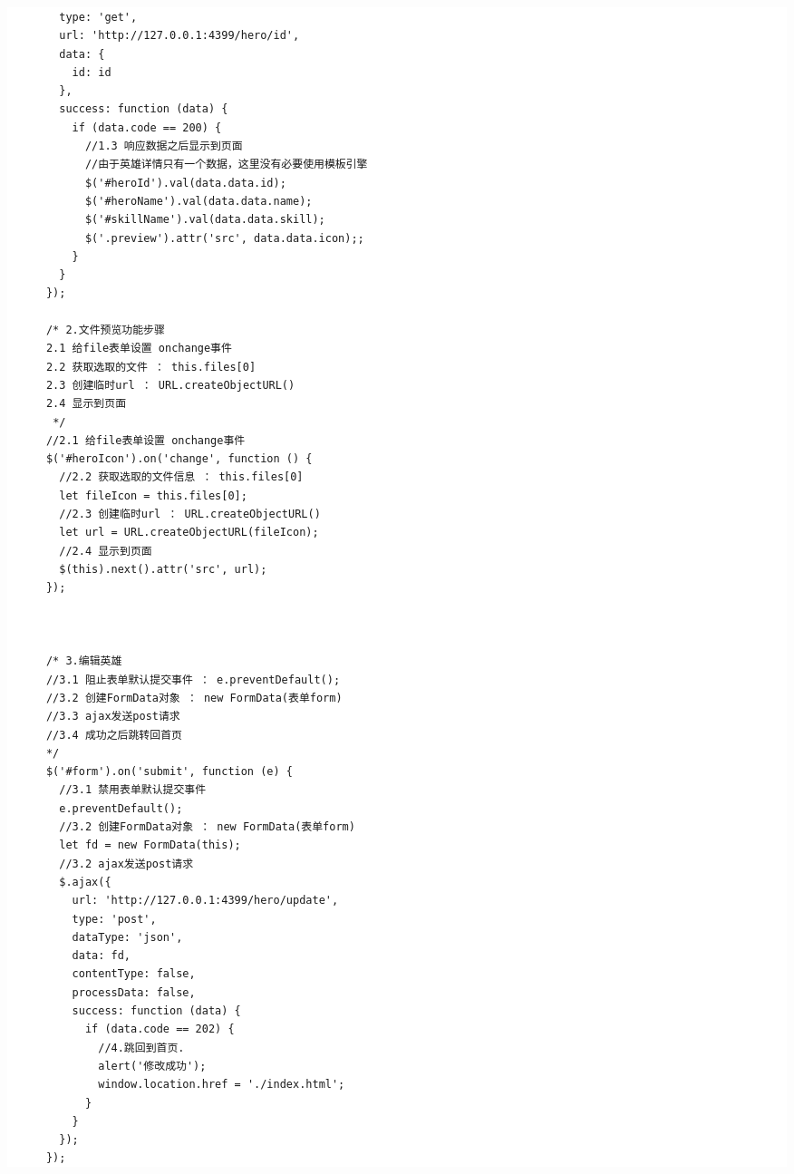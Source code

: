 ```html
        type: 'get',
        url: 'http://127.0.0.1:4399/hero/id',
        data: {
          id: id
        },
        success: function (data) {
          if (data.code == 200) {
            //1.3 响应数据之后显示到页面
            //由于英雄详情只有一个数据，这里没有必要使用模板引擎
            $('#heroId').val(data.data.id);
            $('#heroName').val(data.data.name);
            $('#skillName').val(data.data.skill);
            $('.preview').attr('src', data.data.icon);;
          }
        }
      });

      /* 2.文件预览功能步骤
      2.1 给file表单设置 onchange事件
      2.2 获取选取的文件 ： this.files[0]
      2.3 创建临时url ： URL.createObjectURL()
      2.4 显示到页面
       */
      //2.1 给file表单设置 onchange事件
      $('#heroIcon').on('change', function () {
        //2.2 获取选取的文件信息 ： this.files[0]
        let fileIcon = this.files[0];
        //2.3 创建临时url ： URL.createObjectURL()
        let url = URL.createObjectURL(fileIcon);
        //2.4 显示到页面
        $(this).next().attr('src', url);
      });



      /* 3.编辑英雄
      //3.1 阻止表单默认提交事件 ： e.preventDefault();
      //3.2 创建FormData对象 ： new FormData(表单form)
      //3.3 ajax发送post请求
      //3.4 成功之后跳转回首页
      */
      $('#form').on('submit', function (e) {
        //3.1 禁用表单默认提交事件
        e.preventDefault();
        //3.2 创建FormData对象 ： new FormData(表单form)
        let fd = new FormData(this);
        //3.2 ajax发送post请求
        $.ajax({
          url: 'http://127.0.0.1:4399/hero/update',
          type: 'post',
          dataType: 'json',
          data: fd,
          contentType: false,
          processData: false,
          success: function (data) {
            if (data.code == 202) {
              //4.跳回到首页.
              alert('修改成功');
              window.location.href = './index.html';
            }
          }
        });
      });
```
